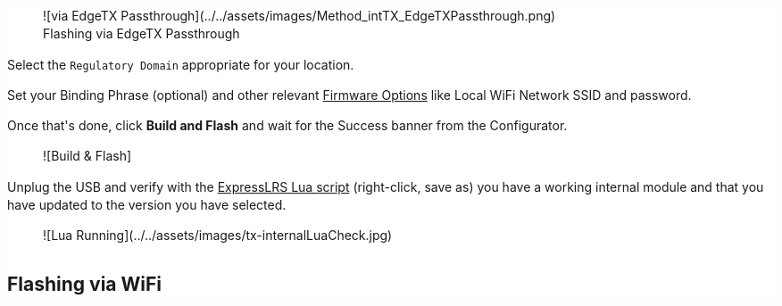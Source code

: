 <figure markdown>
![via EdgeTX Passthrough](../../assets/images/Method_intTX_EdgeTXPassthrough.png)
<figcaption>Flashing via EdgeTX Passthrough</figcaption>
</figure>

Select the `Regulatory Domain` appropriate for your location.

Set your Binding Phrase (optional) and other relevant [Firmware Options] like Local WiFi Network SSID and password.

Once that's done, click **Build and Flash** and wait for the Success banner from the Configurator.

<figure markdown>
![Build & Flash]
</figure>

Unplug the USB and verify with the [ExpressLRS Lua script] (right-click, save as) you have a working internal module and that you have updated to the version you have selected.

<figure markdown>
![Lua Running](../../assets/images/tx-internalLuaCheck.jpg)
</figure>

## Flashing via WiFi


[ExpressLRS Lua script]: https://github.com/ExpressLRS/ExpressLRS/blob/3.x.x-maintenance/src/lua/elrsV3.lua?raw=true
[Build]: ../../assets/images/Build.png
[Build & Flash]: ../../assets/images/BuildFlash.png
[Firmware Options]: ../firmware-options.md